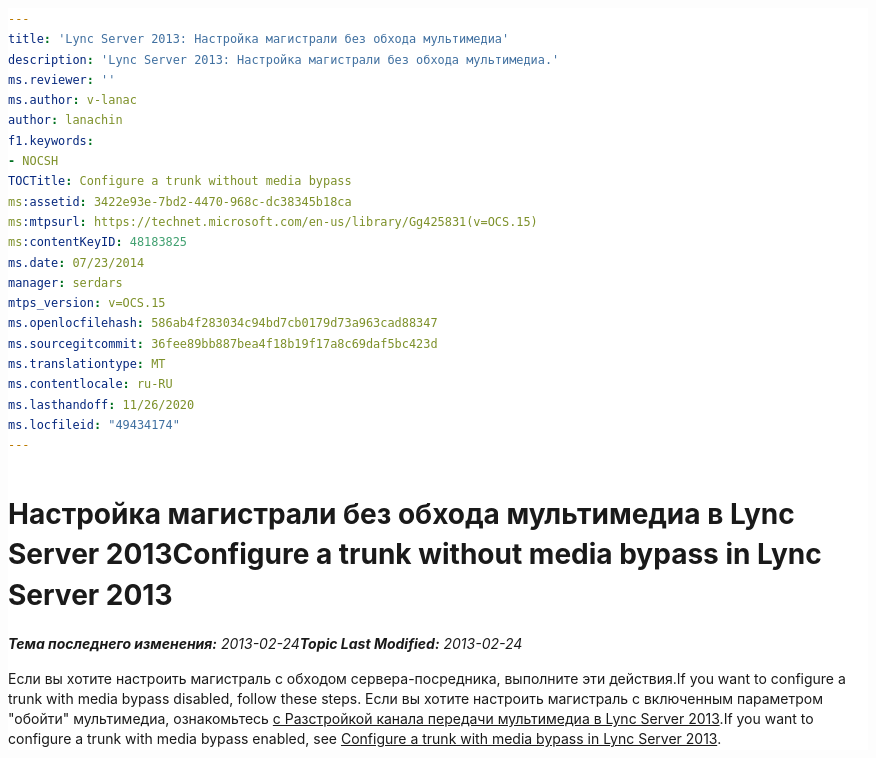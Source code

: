 ```yaml
---
title: 'Lync Server 2013: Настройка магистрали без обхода мультимедиа'
description: 'Lync Server 2013: Настройка магистрали без обхода мультимедиа.'
ms.reviewer: ''
ms.author: v-lanac
author: lanachin
f1.keywords:
- NOCSH
TOCTitle: Configure a trunk without media bypass
ms:assetid: 3422e93e-7bd2-4470-968c-dc38345b18ca
ms:mtpsurl: https://technet.microsoft.com/en-us/library/Gg425831(v=OCS.15)
ms:contentKeyID: 48183825
ms.date: 07/23/2014
manager: serdars
mtps_version: v=OCS.15
ms.openlocfilehash: 586ab4f283034c94bd7cb0179d73a963cad88347
ms.sourcegitcommit: 36fee89bb887bea4f18b19f17a8c69daf5bc423d
ms.translationtype: MT
ms.contentlocale: ru-RU
ms.lasthandoff: 11/26/2020
ms.locfileid: "49434174"
---
```

# <a name="configure-a-trunk-without-media-bypass-in-lync-server-2013"></a><span data-ttu-id="f5bba-103">Настройка магистрали без обхода мультимедиа в Lync Server 2013</span><span class="sxs-lookup"><span data-stu-id="f5bba-103">Configure a trunk without media bypass in Lync Server 2013</span></span>

<div data-xmlns="http://www.w3.org/1999/xhtml">

<div class="topic" data-xmlns="http://www.w3.org/1999/xhtml" data-msxsl="urn:schemas-microsoft-com:xslt" data-cs="https://msdn.microsoft.com/">

<div data-asp="https://msdn2.microsoft.com/asp">



</div>

<div id="mainSection">

<div id="mainBody"><span data-ttu-id="f5bba-104">

<span> </span></span><span class="sxs-lookup"><span data-stu-id="f5bba-104">

<span> </span></span></span>

<span data-ttu-id="f5bba-105">_**Тема последнего изменения:** 2013-02-24_</span><span class="sxs-lookup"><span data-stu-id="f5bba-105">_**Topic Last Modified:** 2013-02-24_</span></span>

<span data-ttu-id="f5bba-106">Если вы хотите настроить магистраль с обходом сервера-посредника, выполните эти действия.</span><span class="sxs-lookup"><span data-stu-id="f5bba-106">If you want to configure a trunk with media bypass disabled, follow these steps.</span></span> <span data-ttu-id="f5bba-107">Если вы хотите настроить магистраль с включенным параметром "обойти" мультимедиа, ознакомьтесь [с Разстройкой канала передачи мультимедиа в Lync Server 2013](lync-server-2013-configure-a-trunk-with-media-bypass.md).</span><span class="sxs-lookup"><span data-stu-id="f5bba-107">If you want to configure a trunk with media bypass enabled, see [Configure a trunk with media bypass in Lync Server 2013](lync-server-2013-configure-a-trunk-with-media-bypass.md).</span></span>
